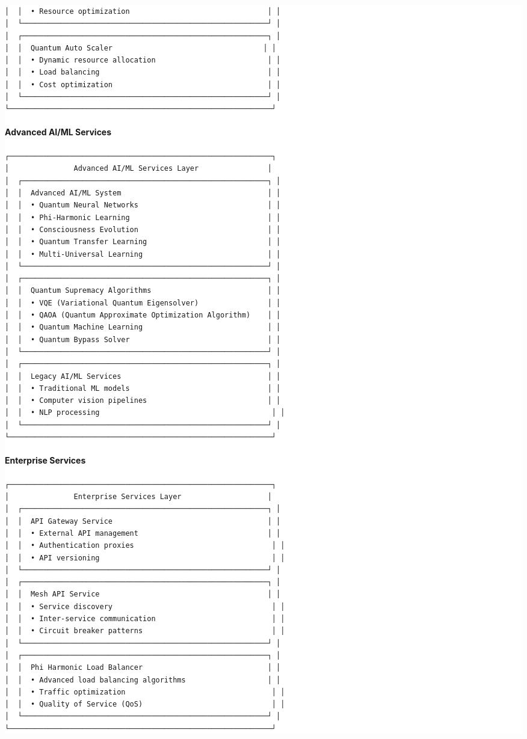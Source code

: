 ```
│  │  • Resource optimization                                │ │
│  └─────────────────────────────────────────────────────────┘ │
│  ┌─────────────────────────────────────────────────────────┐ │
│  │  Quantum Auto Scaler                                   │ │
│  │  • Dynamic resource allocation                          │ │
│  │  • Load balancing                                       │ │
│  │  • Cost optimization                                    │ │
│  └─────────────────────────────────────────────────────────┘ │
└─────────────────────────────────────────────────────────────┘
```

#### Advanced AI/ML Services
```
┌─────────────────────────────────────────────────────────────┐
│               Advanced AI/ML Services Layer                │
│  ┌─────────────────────────────────────────────────────────┐ │
│  │  Advanced AI/ML System                                  │ │
│  │  • Quantum Neural Networks                              │ │
│  │  • Phi-Harmonic Learning                                │ │
│  │  • Consciousness Evolution                              │ │
│  │  • Quantum Transfer Learning                            │ │
│  │  • Multi-Universal Learning                             │ │
│  └─────────────────────────────────────────────────────────┘ │
│  ┌─────────────────────────────────────────────────────────┐ │
│  │  Quantum Supremacy Algorithms                           │ │
│  │  • VQE (Variational Quantum Eigensolver)                │ │
│  │  • QAOA (Quantum Approximate Optimization Algorithm)    │ │
│  │  • Quantum Machine Learning                             │ │
│  │  • Quantum Bypass Solver                                │ │
│  └─────────────────────────────────────────────────────────┘ │
│  ┌─────────────────────────────────────────────────────────┐ │
│  │  Legacy AI/ML Services                                  │ │
│  │  • Traditional ML models                                │ │
│  │  • Computer vision pipelines                            │ │
│  │  • NLP processing                                        │ │
│  └─────────────────────────────────────────────────────────┘ │
└─────────────────────────────────────────────────────────────┘
```

#### Enterprise Services
```
┌─────────────────────────────────────────────────────────────┐
│               Enterprise Services Layer                    │
│  ┌─────────────────────────────────────────────────────────┐ │
│  │  API Gateway Service                                    │ │
│  │  • External API management                              │ │
│  │  • Authentication proxies                                │ │
│  │  • API versioning                                        │ │
│  └─────────────────────────────────────────────────────────┘ │
│  ┌─────────────────────────────────────────────────────────┐ │
│  │  Mesh API Service                                       │ │
│  │  • Service discovery                                     │ │
│  │  • Inter-service communication                           │ │
│  │  • Circuit breaker patterns                              │ │
│  └─────────────────────────────────────────────────────────┘ │
│  ┌─────────────────────────────────────────────────────────┐ │
│  │  Phi Harmonic Load Balancer                             │ │
│  │  • Advanced load balancing algorithms                   │ │
│  │  • Traffic optimization                                  │ │
│  │  • Quality of Service (QoS)                              │ │
│  └─────────────────────────────────────────────────────────┘ │
└─────────────────────────────────────────────────────────────┘
```
